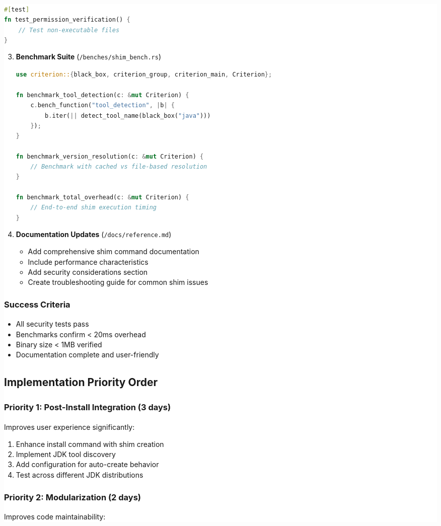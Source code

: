    ```rust
   #[test]
   fn test_permission_verification() {
       // Test non-executable files
   }
   ```

3. **Benchmark Suite** (`/benches/shim_bench.rs`)

   ```rust
   use criterion::{black_box, criterion_group, criterion_main, Criterion};

   fn benchmark_tool_detection(c: &mut Criterion) {
       c.bench_function("tool_detection", |b| {
           b.iter(|| detect_tool_name(black_box("java")))
       });
   }

   fn benchmark_version_resolution(c: &mut Criterion) {
       // Benchmark with cached vs file-based resolution
   }

   fn benchmark_total_overhead(c: &mut Criterion) {
       // End-to-end shim execution timing
   }
   ```

4. **Documentation Updates** (`/docs/reference.md`)
   - Add comprehensive shim command documentation
   - Include performance characteristics
   - Add security considerations section
   - Create troubleshooting guide for common shim issues

### Success Criteria

- All security tests pass
- Benchmarks confirm < 20ms overhead
- Binary size < 1MB verified
- Documentation complete and user-friendly

## Implementation Priority Order

### Priority 1: Post-Install Integration (3 days)

Improves user experience significantly:

1. Enhance install command with shim creation
2. Implement JDK tool discovery
3. Add configuration for auto-create behavior
4. Test across different JDK distributions

### Priority 2: Modularization (2 days)

Improves code maintainability:
